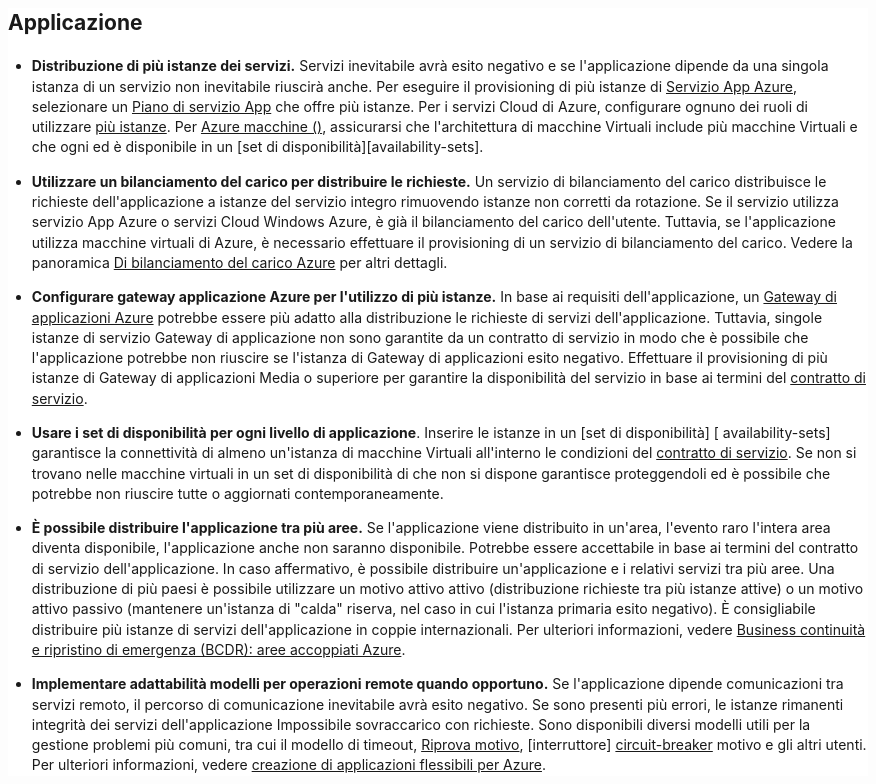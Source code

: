 ## <a name="application"></a>Applicazione

- **Distribuzione di più istanze dei servizi.** Servizi inevitabile avrà esito negativo e se l'applicazione dipende da una singola istanza di un servizio non inevitabile riuscirà anche. Per eseguire il provisioning di più istanze di [Servizio App Azure](../app-service/app-service-value-prop-what-is.md), selezionare un [Piano di servizio App](../app-service/azure-web-sites-web-hosting-plans-in-depth-overview.md) che offre più istanze. Per i servizi Cloud di Azure, configurare ognuno dei ruoli di utilizzare [più istanze](../cloud-services/cloud-services-choose-me.md#scaling-and-management). Per [Azure macchine ()](../virtual-machines/virtual-machines-windows-about.md), assicurarsi che l'architettura di macchine Virtuali include più macchine Virtuali e che ogni ed è disponibile in un [set di disponibilità][availability-sets].   

- **Utilizzare un bilanciamento del carico per distribuire le richieste.** Un servizio di bilanciamento del carico distribuisce le richieste dell'applicazione a istanze del servizio integro rimuovendo istanze non corretti da rotazione. Se il servizio utilizza servizio App Azure o servizi Cloud Windows Azure, è già il bilanciamento del carico dell'utente. Tuttavia, se l'applicazione utilizza macchine virtuali di Azure, è necessario effettuare il provisioning di un servizio di bilanciamento del carico. Vedere la panoramica [Di bilanciamento del carico Azure](../load-balancer/load-balancer-overview.md) per altri dettagli. 

- **Configurare gateway applicazione Azure per l'utilizzo di più istanze.** In base ai requisiti dell'applicazione, un [Gateway di applicazioni Azure](../application-gateway/application-gateway-introduction.md) potrebbe essere più adatto alla distribuzione le richieste di servizi dell'applicazione. Tuttavia, singole istanze di servizio Gateway di applicazione non sono garantite da un contratto di servizio in modo che è possibile che l'applicazione potrebbe non riuscire se l'istanza di Gateway di applicazioni esito negativo. Effettuare il provisioning di più istanze di Gateway di applicazioni Media o superiore per garantire la disponibilità del servizio in base ai termini del [contratto di servizio](https://azure.microsoft.com/support/legal/sla/application-gateway/v1_0/).

- **Usare i set di disponibilità per ogni livello di applicazione**. Inserire le istanze in un [set di disponibilità] [ availability-sets] garantisce la connettività di almeno un'istanza di macchine Virtuali all'interno le condizioni del [contratto di servizio](https://azure.microsoft.com/support/legal/sla/virtual-machines/v1_2/). Se non si trovano nelle macchine virtuali in un set di disponibilità di che non si dispone garantisce proteggendoli ed è possibile che potrebbe non riuscire tutte o aggiornati contemporaneamente. 

- **È possibile distribuire l'applicazione tra più aree.** Se l'applicazione viene distribuito in un'area, l'evento raro l'intera area diventa disponibile, l'applicazione anche non saranno disponibile. Potrebbe essere accettabile in base ai termini del contratto di servizio dell'applicazione. In caso affermativo, è possibile distribuire un'applicazione e i relativi servizi tra più aree. Una distribuzione di più paesi è possibile utilizzare un motivo attivo attivo (distribuzione richieste tra più istanze attive) o un motivo attivo passivo (mantenere un'istanza di "calda" riserva, nel caso in cui l'istanza primaria esito negativo). È consigliabile distribuire più istanze di servizi dell'applicazione in coppie internazionali. Per ulteriori informazioni, vedere [Business continuità e ripristino di emergenza (BCDR): aree accoppiati Azure](../best-practices-availability-paired-regions.md).

- **Implementare adattabilità modelli per operazioni remote quando opportuno.** Se l'applicazione dipende comunicazioni tra servizi remoto, il percorso di comunicazione inevitabile avrà esito negativo. Se sono presenti più errori, le istanze rimanenti integrità dei servizi dell'applicazione Impossibile sovraccarico con richieste. Sono disponibili diversi modelli utili per la gestione problemi più comuni, tra cui il modello di timeout, [Riprova motivo][retry-pattern], [interruttore] [ circuit-breaker] motivo e gli altri utenti. Per ulteriori informazioni, vedere [creazione di applicazioni flessibili per Azure](guidance-resiliency-overview.md#implementing-resiliency-strategies). 


[app-service-autoscale]: ../monitoring-and-diagnostics/insights-how-to-scale.md
[azure-backup]: https://azure.microsoft.com/documentation/services/backup/
[boot-diagnostics]: https://azure.microsoft.com/blog/boot-diagnostics-for-virtual-machines-v2/
[circuit-breaker]: https://msdn.microsoft.com/library/dn589784.aspx
[cloud-service-autoscale]: ../cloud-services/cloud-services-how-to-scale.md
[diagnostics-logs]: ../monitoring-and-diagnostics/monitoring-overview-of-diagnostic-logs.md
[fma]: guidance-resiliency-failure-mode-analysis.md
[guidance-resilient-deployment]: guidance-resiliency-overview.md#resilient-deployment
[load-balancer]: load-balancer/load-balancer-overview.md
[monitoring-and-diagnostics-guidance]: ../best-practices-monitoring.md
[resource-manager]: ../azure-resource-manager/resource-group-overview.md
[retry-pattern]: https://msdn.microsoft.com/library/dn589788.aspx
[retry-service-guidance]: ../best-practices-retry-service-specific.md
[search-optimization]: ../search/search-performance-optimization.md
[sql-backup]: ../sql-database/sql-database-automated-backups.md
[sql-restore]: ../sql-database/sql-database-recovery-using-backups.md
[traffic-manager]: ../traffic-manager/traffic-manager-overview.md
[traffic-manager-routing]: ../traffic-manager/traffic-manager-routing-methods.md
[vmss-autoscale]: ../virtual-machine-scale-sets/virtual-machine-scale-sets-autoscale-overview.md